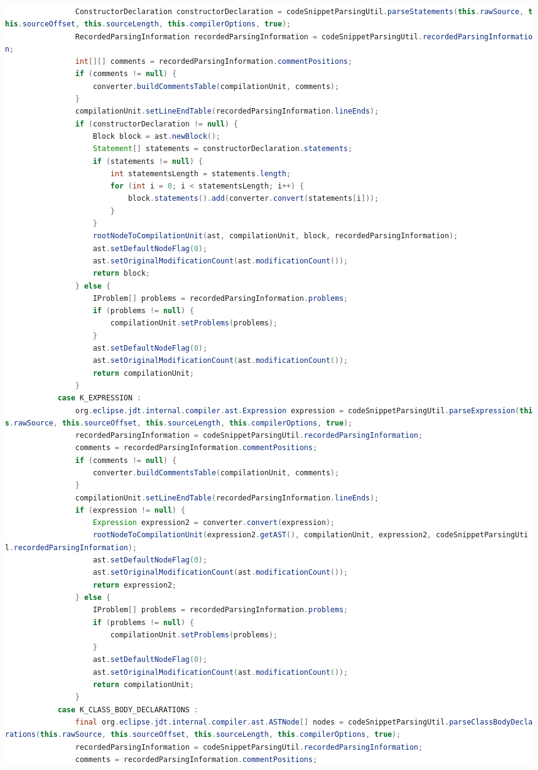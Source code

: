 ```java
				ConstructorDeclaration constructorDeclaration = codeSnippetParsingUtil.parseStatements(this.rawSource, this.sourceOffset, this.sourceLength, this.compilerOptions, true);
				RecordedParsingInformation recordedParsingInformation = codeSnippetParsingUtil.recordedParsingInformation;
				int[][] comments = recordedParsingInformation.commentPositions;
				if (comments != null) {
					converter.buildCommentsTable(compilationUnit, comments);
				}
				compilationUnit.setLineEndTable(recordedParsingInformation.lineEnds);
				if (constructorDeclaration != null) {
					Block block = ast.newBlock();
					Statement[] statements = constructorDeclaration.statements;
					if (statements != null) {
						int statementsLength = statements.length;
						for (int i = 0; i < statementsLength; i++) {
							block.statements().add(converter.convert(statements[i]));
						}
					}
					rootNodeToCompilationUnit(ast, compilationUnit, block, recordedParsingInformation);
					ast.setDefaultNodeFlag(0);
					ast.setOriginalModificationCount(ast.modificationCount());
					return block;
				} else {
					IProblem[] problems = recordedParsingInformation.problems;
					if (problems != null) {
						compilationUnit.setProblems(problems);
					}
					ast.setDefaultNodeFlag(0);
					ast.setOriginalModificationCount(ast.modificationCount());
					return compilationUnit;
				}
			case K_EXPRESSION :
				org.eclipse.jdt.internal.compiler.ast.Expression expression = codeSnippetParsingUtil.parseExpression(this.rawSource, this.sourceOffset, this.sourceLength, this.compilerOptions, true);
				recordedParsingInformation = codeSnippetParsingUtil.recordedParsingInformation;
				comments = recordedParsingInformation.commentPositions;
				if (comments != null) {
					converter.buildCommentsTable(compilationUnit, comments);
				}
				compilationUnit.setLineEndTable(recordedParsingInformation.lineEnds);
				if (expression != null) {
					Expression expression2 = converter.convert(expression);
					rootNodeToCompilationUnit(expression2.getAST(), compilationUnit, expression2, codeSnippetParsingUtil.recordedParsingInformation);
					ast.setDefaultNodeFlag(0);
					ast.setOriginalModificationCount(ast.modificationCount());
					return expression2;
				} else {
					IProblem[] problems = recordedParsingInformation.problems;
					if (problems != null) {
						compilationUnit.setProblems(problems);
					}
					ast.setDefaultNodeFlag(0);
					ast.setOriginalModificationCount(ast.modificationCount());
					return compilationUnit;
				}
			case K_CLASS_BODY_DECLARATIONS :
				final org.eclipse.jdt.internal.compiler.ast.ASTNode[] nodes = codeSnippetParsingUtil.parseClassBodyDeclarations(this.rawSource, this.sourceOffset, this.sourceLength, this.compilerOptions, true);
				recordedParsingInformation = codeSnippetParsingUtil.recordedParsingInformation;
				comments = recordedParsingInformation.commentPositions;
```